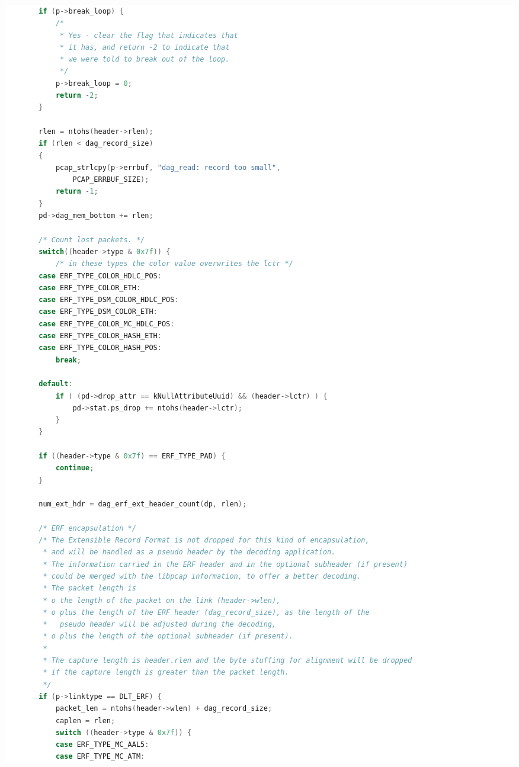 ```cpp
		if (p->break_loop) {
			/*
			 * Yes - clear the flag that indicates that
			 * it has, and return -2 to indicate that
			 * we were told to break out of the loop.
			 */
			p->break_loop = 0;
			return -2;
		}

		rlen = ntohs(header->rlen);
		if (rlen < dag_record_size)
		{
			pcap_strlcpy(p->errbuf, "dag_read: record too small",
			    PCAP_ERRBUF_SIZE);
			return -1;
		}
		pd->dag_mem_bottom += rlen;

		/* Count lost packets. */
		switch((header->type & 0x7f)) {
			/* in these types the color value overwrites the lctr */
		case ERF_TYPE_COLOR_HDLC_POS:
		case ERF_TYPE_COLOR_ETH:
		case ERF_TYPE_DSM_COLOR_HDLC_POS:
		case ERF_TYPE_DSM_COLOR_ETH:
		case ERF_TYPE_COLOR_MC_HDLC_POS:
		case ERF_TYPE_COLOR_HASH_ETH:
		case ERF_TYPE_COLOR_HASH_POS:
			break;

		default:
			if ( (pd->drop_attr == kNullAttributeUuid) && (header->lctr) ) {
				pd->stat.ps_drop += ntohs(header->lctr);
			}
		}

		if ((header->type & 0x7f) == ERF_TYPE_PAD) {
			continue;
		}

		num_ext_hdr = dag_erf_ext_header_count(dp, rlen);

		/* ERF encapsulation */
		/* The Extensible Record Format is not dropped for this kind of encapsulation,
		 * and will be handled as a pseudo header by the decoding application.
		 * The information carried in the ERF header and in the optional subheader (if present)
		 * could be merged with the libpcap information, to offer a better decoding.
		 * The packet length is
		 * o the length of the packet on the link (header->wlen),
		 * o plus the length of the ERF header (dag_record_size), as the length of the
		 *   pseudo header will be adjusted during the decoding,
		 * o plus the length of the optional subheader (if present).
		 *
		 * The capture length is header.rlen and the byte stuffing for alignment will be dropped
		 * if the capture length is greater than the packet length.
		 */
		if (p->linktype == DLT_ERF) {
			packet_len = ntohs(header->wlen) + dag_record_size;
			caplen = rlen;
			switch ((header->type & 0x7f)) {
			case ERF_TYPE_MC_AAL5:
			case ERF_TYPE_MC_ATM:
```